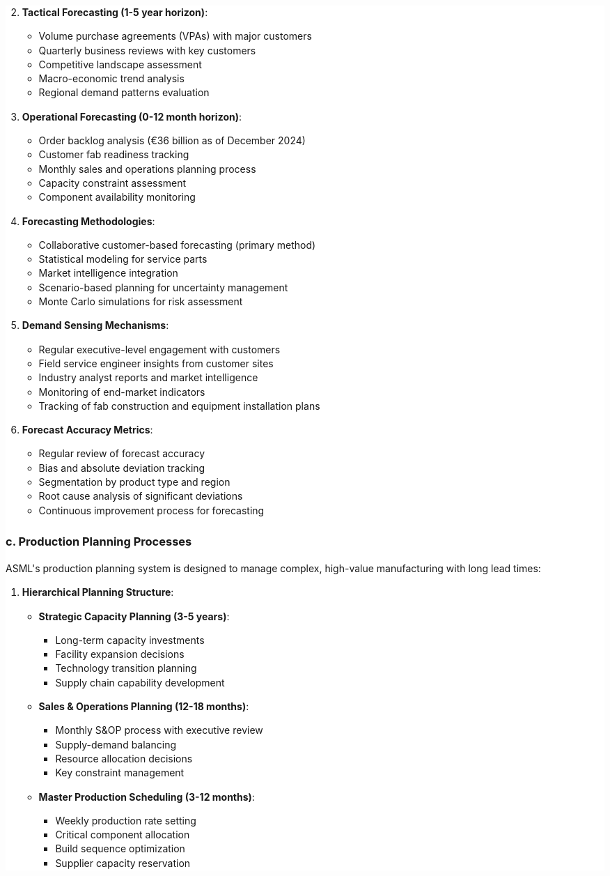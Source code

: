 2. **Tactical Forecasting (1-5 year horizon)**:
   - Volume purchase agreements (VPAs) with major customers
   - Quarterly business reviews with key customers
   - Competitive landscape assessment
   - Macro-economic trend analysis
   - Regional demand patterns evaluation

3. **Operational Forecasting (0-12 month horizon)**:
   - Order backlog analysis (€36 billion as of December 2024)
   - Customer fab readiness tracking
   - Monthly sales and operations planning process
   - Capacity constraint assessment
   - Component availability monitoring

4. **Forecasting Methodologies**:
   - Collaborative customer-based forecasting (primary method)
   - Statistical modeling for service parts
   - Market intelligence integration
   - Scenario-based planning for uncertainty management
   - Monte Carlo simulations for risk assessment

5. **Demand Sensing Mechanisms**:
   - Regular executive-level engagement with customers
   - Field service engineer insights from customer sites
   - Industry analyst reports and market intelligence
   - Monitoring of end-market indicators
   - Tracking of fab construction and equipment installation plans

6. **Forecast Accuracy Metrics**:
   - Regular review of forecast accuracy
   - Bias and absolute deviation tracking
   - Segmentation by product type and region
   - Root cause analysis of significant deviations
   - Continuous improvement process for forecasting

### c. Production Planning Processes
ASML's production planning system is designed to manage complex, high-value manufacturing with long lead times:

1. **Hierarchical Planning Structure**:
   - **Strategic Capacity Planning (3-5 years)**:
     - Long-term capacity investments
     - Facility expansion decisions
     - Technology transition planning
     - Supply chain capability development

   - **Sales & Operations Planning (12-18 months)**:
     - Monthly S&OP process with executive review
     - Supply-demand balancing
     - Resource allocation decisions
     - Key constraint management

   - **Master Production Scheduling (3-12 months)**:
     - Weekly production rate setting
     - Critical component allocation
     - Build sequence optimization
     - Supplier capacity reservation
